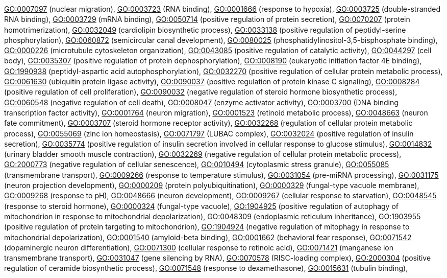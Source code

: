 [GO:0007097](http://purl.obolibrary.org/obo/GO_0007097) (nuclear migration), [GO:0003723](http://purl.obolibrary.org/obo/GO_0003723) (RNA binding), [GO:0001666](http://purl.obolibrary.org/obo/GO_0001666) (response to hypoxia), [GO:0003725](http://purl.obolibrary.org/obo/GO_0003725) (double-stranded RNA binding), [GO:0003729](http://purl.obolibrary.org/obo/GO_0003729) (mRNA binding), [GO:0050714](http://purl.obolibrary.org/obo/GO_0050714) (positive regulation of protein secretion), [GO:0070207](http://purl.obolibrary.org/obo/GO_0070207) (protein homotrimerization), [GO:0032049](http://purl.obolibrary.org/obo/GO_0032049) (cardiolipin biosynthetic process), [GO:0033138](http://purl.obolibrary.org/obo/GO_0033138) (positive regulation of peptidyl-serine phosphorylation), [GO:0060872](http://purl.obolibrary.org/obo/GO_0060872) (semicircular canal development), [GO:0080025](http://purl.obolibrary.org/obo/GO_0080025) (phosphatidylinositol-3,5-bisphosphate binding), [GO:0000226](http://purl.obolibrary.org/obo/GO_0000226) (microtubule cytoskeleton organization), [GO:0043085](http://purl.obolibrary.org/obo/GO_0043085) (positive regulation of catalytic activity), [GO:0044297](http://purl.obolibrary.org/obo/GO_0044297) (cell body), [GO:0035307](http://purl.obolibrary.org/obo/GO_0035307) (positive regulation of protein dephosphorylation), [GO:0008190](http://purl.obolibrary.org/obo/GO_0008190) (eukaryotic initiation factor 4E binding), [GO:1990938](http://purl.obolibrary.org/obo/GO_1990938) (peptidyl-aspartic acid autophosphorylation), [GO:0032270](http://purl.obolibrary.org/obo/GO_0032270) (positive regulation of cellular protein metabolic process), [GO:0061630](http://purl.obolibrary.org/obo/GO_0061630) (ubiquitin protein ligase activity), [GO:0090037](http://purl.obolibrary.org/obo/GO_0090037) (positive regulation of protein kinase C signaling), [GO:0008284](http://purl.obolibrary.org/obo/GO_0008284) (positive regulation of cell proliferation), [GO:0090032](http://purl.obolibrary.org/obo/GO_0090032) (negative regulation of steroid hormone biosynthetic process), [GO:0060548](http://purl.obolibrary.org/obo/GO_0060548) (negative regulation of cell death), [GO:0008047](http://purl.obolibrary.org/obo/GO_0008047) (enzyme activator activity), [GO:0003700](http://purl.obolibrary.org/obo/GO_0003700) (DNA binding transcription factor activity), [GO:0001764](http://purl.obolibrary.org/obo/GO_0001764) (neuron migration), [GO:0001523](http://purl.obolibrary.org/obo/GO_0001523) (retinoid metabolic process), [GO:0048663](http://purl.obolibrary.org/obo/GO_0048663) (neuron fate commitment), [GO:0003707](http://purl.obolibrary.org/obo/GO_0003707) (steroid hormone receptor activity), [GO:0032268](http://purl.obolibrary.org/obo/GO_0032268) (regulation of cellular protein metabolic process), [GO:0055069](http://purl.obolibrary.org/obo/GO_0055069) (zinc ion homeostasis), [GO:0071797](http://purl.obolibrary.org/obo/GO_0071797) (LUBAC complex), [GO:0032024](http://purl.obolibrary.org/obo/GO_0032024) (positive regulation of insulin secretion), [GO:0035774](http://purl.obolibrary.org/obo/GO_0035774) (positive regulation of insulin secretion involved in cellular response to glucose stimulus), [GO:0014832](http://purl.obolibrary.org/obo/GO_0014832) (urinary bladder smooth muscle contraction), [GO:0032269](http://purl.obolibrary.org/obo/GO_0032269) (negative regulation of cellular protein metabolic process), [GO:2000773](http://purl.obolibrary.org/obo/GO_2000773) (negative regulation of cellular senescence), [GO:0010494](http://purl.obolibrary.org/obo/GO_0010494) (cytoplasmic stress granule), [GO:0055085](http://purl.obolibrary.org/obo/GO_0055085) (transmembrane transport), [GO:0009266](http://purl.obolibrary.org/obo/GO_0009266) (response to temperature stimulus), [GO:0031054](http://purl.obolibrary.org/obo/GO_0031054) (pre-miRNA processing), [GO:0031175](http://purl.obolibrary.org/obo/GO_0031175) (neuron projection development), [GO:0000209](http://purl.obolibrary.org/obo/GO_0000209) (protein polyubiquitination), [GO:0000329](http://purl.obolibrary.org/obo/GO_0000329) (fungal-type vacuole membrane), [GO:0009268](http://purl.obolibrary.org/obo/GO_0009268) (response to pH), [GO:0048666](http://purl.obolibrary.org/obo/GO_0048666) (neuron development), [GO:0009267](http://purl.obolibrary.org/obo/GO_0009267) (cellular response to starvation), [GO:0048545](http://purl.obolibrary.org/obo/GO_0048545) (response to steroid hormone), [GO:0000324](http://purl.obolibrary.org/obo/GO_0000324) (fungal-type vacuole), [GO:1904925](http://purl.obolibrary.org/obo/GO_1904925) (positive regulation of autophagy of mitochondrion in response to mitochondrial depolarization), [GO:0048309](http://purl.obolibrary.org/obo/GO_0048309) (endoplasmic reticulum inheritance), [GO:1903955](http://purl.obolibrary.org/obo/GO_1903955) (positive regulation of protein targeting to mitochondrion), [GO:1904924](http://purl.obolibrary.org/obo/GO_1904924) (negative regulation of mitophagy in response to mitochondrial depolarization), [GO:0001540](http://purl.obolibrary.org/obo/GO_0001540) (amyloid-beta binding), [GO:0001662](http://purl.obolibrary.org/obo/GO_0001662) (behavioral fear response), [GO:0071542](http://purl.obolibrary.org/obo/GO_0071542) (dopaminergic neuron differentiation), [GO:0071300](http://purl.obolibrary.org/obo/GO_0071300) (cellular response to retinoic acid), [GO:0071421](http://purl.obolibrary.org/obo/GO_0071421) (manganese ion transmembrane transport), [GO:0031047](http://purl.obolibrary.org/obo/GO_0031047) (gene silencing by RNA), [GO:0070578](http://purl.obolibrary.org/obo/GO_0070578) (RISC-loading complex), [GO:2000304](http://purl.obolibrary.org/obo/GO_2000304) (positive regulation of ceramide biosynthetic process), [GO:0071548](http://purl.obolibrary.org/obo/GO_0071548) (response to dexamethasone), [GO:0015631](http://purl.obolibrary.org/obo/GO_0015631) (tubulin binding),